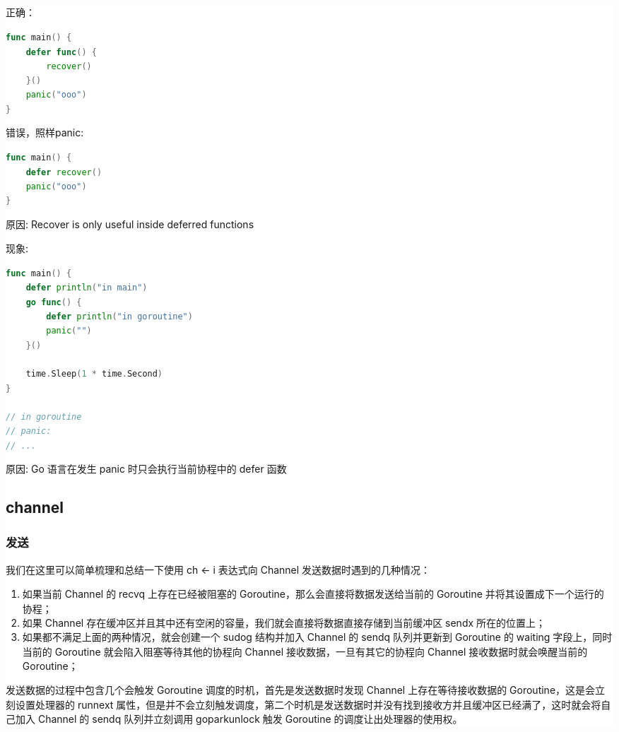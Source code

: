 
正确：
```go
func main() {
	defer func() {
		recover()
	}()
	panic("ooo")
}
```
错误，照样panic:
```go
func main() {
	defer recover()
	panic("ooo")
}
```

原因: Recover is only useful inside deferred functions

现象:  
```go
func main() {
	defer println("in main")
	go func() {
		defer println("in goroutine")
		panic("")
	}()

	time.Sleep(1 * time.Second)
}

// in goroutine
// panic:
// ...
```
原因:  Go 语言在发生 panic 时只会执行当前协程中的 defer 函数


## channel

### 发送

我们在这里可以简单梳理和总结一下使用 ch <- i 表达式向 Channel 发送数据时遇到的几种情况：

1. 如果当前 Channel 的 recvq 上存在已经被阻塞的 Goroutine，那么会直接将数据发送给当前的 Goroutine 并将其设置成下一个运行的协程；  
2. 如果 Channel 存在缓冲区并且其中还有空闲的容量，我们就会直接将数据直接存储到当前缓冲区 sendx 所在的位置上；
3. 如果都不满足上面的两种情况，就会创建一个 sudog 结构并加入 Channel 的 sendq 队列并更新到 Goroutine 的 waiting 字段上，同时当前的 Goroutine 就会陷入阻塞等待其他的协程向 Channel 接收数据，一旦有其它的协程向 Channel 接收数据时就会唤醒当前的 Goroutine；


发送数据的过程中包含几个会触发 Goroutine 调度的时机，首先是发送数据时发现 Channel 上存在等待接收数据的 Goroutine，这是会立刻设置处理器的 runnext 属性，但是并不会立刻触发调度，第二个时机是发送数据时并没有找到接收方并且缓冲区已经满了，这时就会将自己加入 Channel 的 sendq 队列并立刻调用 goparkunlock 触发 Goroutine 的调度让出处理器的使用权。
